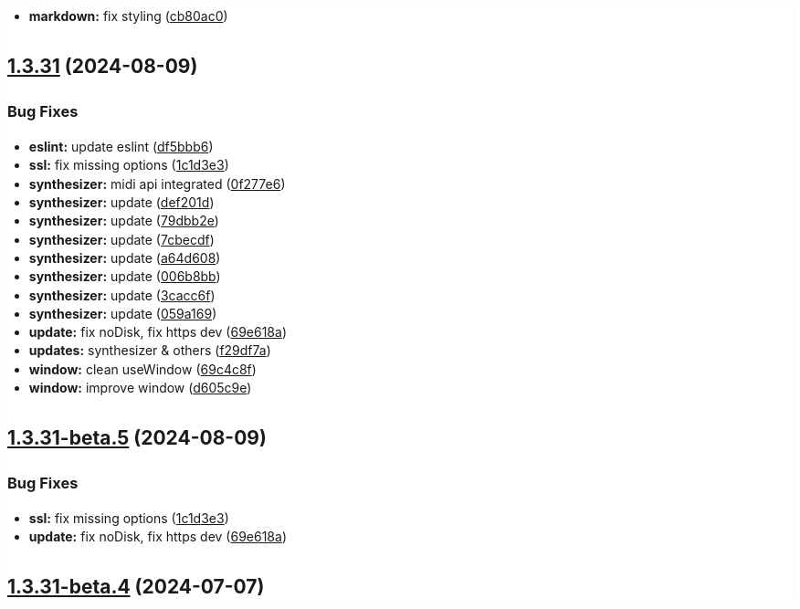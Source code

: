 * **markdown:** fix styling ([cb80ac0](https://github.com/ThornWalli/web-workbench/commit/cb80ac08fa424d9d7c553e7b8864e4f272a2cbad))

## [1.3.31](https://github.com/ThornWalli/web-workbench/compare/v1.3.30...v1.3.31) (2024-08-09)

### Bug Fixes

* **eslint:** update eslint ([df5bbb6](https://github.com/ThornWalli/web-workbench/commit/df5bbb6c285ac6d018334c077871b1f5fbe59da8))
* **ssl:** fix missing options ([1c1d3e3](https://github.com/ThornWalli/web-workbench/commit/1c1d3e323dbfc006d7040810be7ed6d6a74d923c))
* **synthesizer:** midi api integrated ([0f277e6](https://github.com/ThornWalli/web-workbench/commit/0f277e6cb23698588e9a103cfc608707ac4f70e5))
* **synthesizer:** update ([def201d](https://github.com/ThornWalli/web-workbench/commit/def201d83ee6f9994c9451a5c18fc0db78cad6eb))
* **synthesizer:** update ([79dbb2e](https://github.com/ThornWalli/web-workbench/commit/79dbb2e397be6cf63e4359453140f35c7135ccb6))
* **synthesizer:** update ([7cbecdf](https://github.com/ThornWalli/web-workbench/commit/7cbecdfd3d50b363ec7565afb3602f7cb64dfed0))
* **synthesizer:** update ([a64d608](https://github.com/ThornWalli/web-workbench/commit/a64d6082f411cad7237e55504115990683847d5a))
* **synthesizer:** update ([006b8bb](https://github.com/ThornWalli/web-workbench/commit/006b8bbd348b244bfe03c3046642b7dfab79758c))
* **synthesizer:** update ([3cacc6f](https://github.com/ThornWalli/web-workbench/commit/3cacc6f521757d2c35f79296bba17f8dcca821a3))
* **synthesizer:** update ([059a169](https://github.com/ThornWalli/web-workbench/commit/059a169d70ea6b510ac5017339d3398f0301c3a6))
* **update:** fix noDisk, fix https dev ([69e618a](https://github.com/ThornWalli/web-workbench/commit/69e618a890160e11578a55a8cf35a2e899b25455))
* **updates:** synthesizer & others ([f29df7a](https://github.com/ThornWalli/web-workbench/commit/f29df7afaf1791dd634d1fe9a0e511a74e553acc))
* **window:** clean useWindow ([69c4c8f](https://github.com/ThornWalli/web-workbench/commit/69c4c8f5d8f4c8625793b18b1f16e1ddda219d65))
* **window:** improve window ([d605c9e](https://github.com/ThornWalli/web-workbench/commit/d605c9eb2f895e6d278ff4296b9bc59621a82b4a))

## [1.3.31-beta.5](https://github.com/ThornWalli/web-workbench/compare/v1.3.31-beta.4...v1.3.31-beta.5) (2024-08-09)

### Bug Fixes

* **ssl:** fix missing options ([1c1d3e3](https://github.com/ThornWalli/web-workbench/commit/1c1d3e323dbfc006d7040810be7ed6d6a74d923c))
* **update:** fix noDisk, fix https dev ([69e618a](https://github.com/ThornWalli/web-workbench/commit/69e618a890160e11578a55a8cf35a2e899b25455))

## [1.3.31-beta.4](https://github.com/ThornWalli/web-workbench/compare/v1.3.31-beta.3...v1.3.31-beta.4) (2024-07-07)
